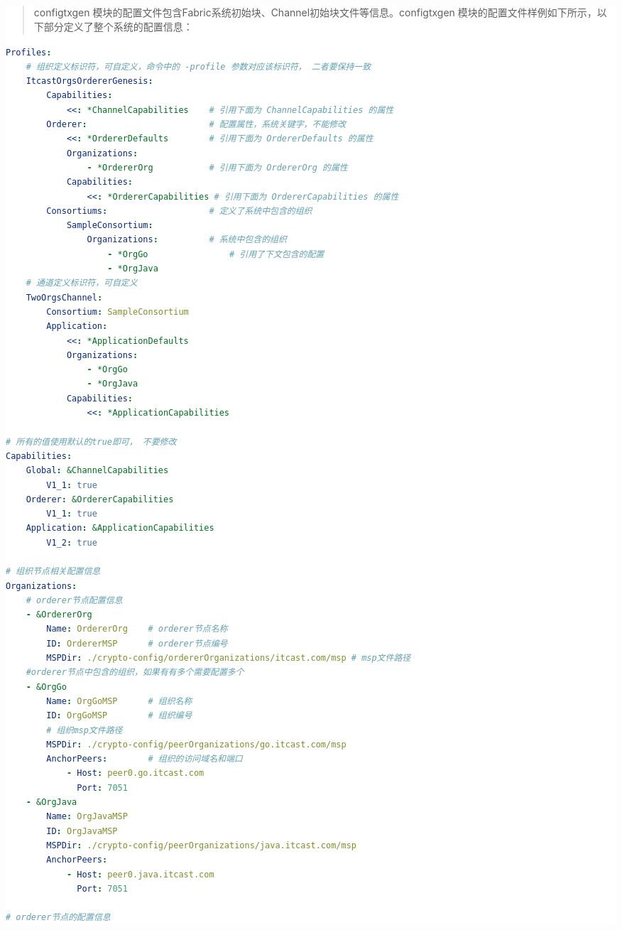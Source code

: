 > configtxgen 模块的配置文件包含Fabric系统初始块、Channel初始块文件等信息。configtxgen 模块的配置文件样例如下所示，以下部分定义了整个系统的配置信息：

```yaml
Profiles:
	# 组织定义标识符，可自定义，命令中的 -profile 参数对应该标识符， 二者要保持一致
    ItcastOrgsOrdererGenesis:
        Capabilities:
            <<: *ChannelCapabilities	# 引用下面为 ChannelCapabilities 的属性
        Orderer:						# 配置属性，系统关键字，不能修改
            <<: *OrdererDefaults		# 引用下面为 OrdererDefaults 的属性
            Organizations:
                - *OrdererOrg			# 引用下面为 OrdererOrg 的属性
            Capabilities:
                <<: *OrdererCapabilities # 引用下面为 OrdererCapabilities 的属性
        Consortiums:					# 定义了系统中包含的组织
            SampleConsortium:
                Organizations:			# 系统中包含的组织
                    - *OrgGo				# 引用了下文包含的配置
                    - *OrgJava
    # 通道定义标识符，可自定义
    TwoOrgsChannel:	
        Consortium: SampleConsortium
        Application:
            <<: *ApplicationDefaults
            Organizations:
                - *OrgGo
                - *OrgJava
            Capabilities:
                <<: *ApplicationCapabilities
                
# 所有的值使用默认的true即可， 不要修改                
Capabilities:
    Global: &ChannelCapabilities
        V1_1: true
    Orderer: &OrdererCapabilities
        V1_1: true
    Application: &ApplicationCapabilities
        V1_2: true
        
# 组织节点相关配置信息
Organizations:
	# orderer节点配置信息
    - &OrdererOrg
        Name: OrdererOrg	# orderer节点名称
        ID: OrdererMSP		# orderer节点编号
        MSPDir: ./crypto-config/ordererOrganizations/itcast.com/msp	# msp文件路径
	#orderer节点中包含的组织，如果有有多个需要配置多个
    - &OrgGo
        Name: OrgGoMSP		# 组织名称
        ID: OrgGoMSP		# 组织编号
        # 组织msp文件路径
        MSPDir: ./crypto-config/peerOrganizations/go.itcast.com/msp
        AnchorPeers:		# 组织的访问域名和端口
            - Host: peer0.go.itcast.com
              Port: 7051
    - &OrgJava
        Name: OrgJavaMSP
        ID: OrgJavaMSP
        MSPDir: ./crypto-config/peerOrganizations/java.itcast.com/msp
        AnchorPeers:
            - Host: peer0.java.itcast.com
              Port: 7051
              
# orderer节点的配置信息
```